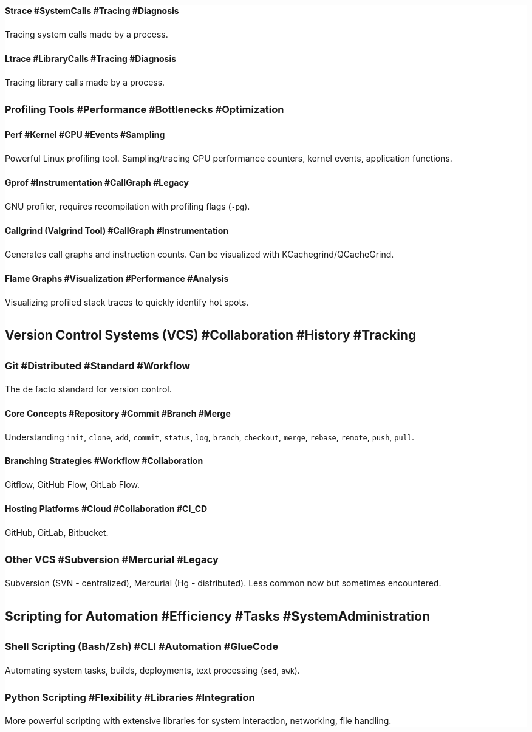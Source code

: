 #### Strace #SystemCalls #Tracing #Diagnosis
Tracing system calls made by a process.

#### Ltrace #LibraryCalls #Tracing #Diagnosis
Tracing library calls made by a process.

### Profiling Tools #Performance #Bottlenecks #Optimization

#### Perf #Kernel #CPU #Events #Sampling
Powerful Linux profiling tool. Sampling/tracing CPU performance counters, kernel events, application functions.

#### Gprof #Instrumentation #CallGraph #Legacy
GNU profiler, requires recompilation with profiling flags (`-pg`).

#### Callgrind (Valgrind Tool) #CallGraph #Instrumentation
Generates call graphs and instruction counts. Can be visualized with KCachegrind/QCacheGrind.

#### Flame Graphs #Visualization #Performance #Analysis
Visualizing profiled stack traces to quickly identify hot spots.

## Version Control Systems (VCS) #Collaboration #History #Tracking

### Git #Distributed #Standard #Workflow
The de facto standard for version control.

#### Core Concepts #Repository #Commit #Branch #Merge
Understanding `init`, `clone`, `add`, `commit`, `status`, `log`, `branch`, `checkout`, `merge`, `rebase`, `remote`, `push`, `pull`.

#### Branching Strategies #Workflow #Collaboration
Gitflow, GitHub Flow, GitLab Flow.

#### Hosting Platforms #Cloud #Collaboration #CI_CD
GitHub, GitLab, Bitbucket.

### Other VCS #Subversion #Mercurial #Legacy
Subversion (SVN - centralized), Mercurial (Hg - distributed). Less common now but sometimes encountered.

## Scripting for Automation #Efficiency #Tasks #SystemAdministration

### Shell Scripting (Bash/Zsh) #CLI #Automation #GlueCode
Automating system tasks, builds, deployments, text processing (`sed`, `awk`).

### Python Scripting #Flexibility #Libraries #Integration
More powerful scripting with extensive libraries for system interaction, networking, file handling.

